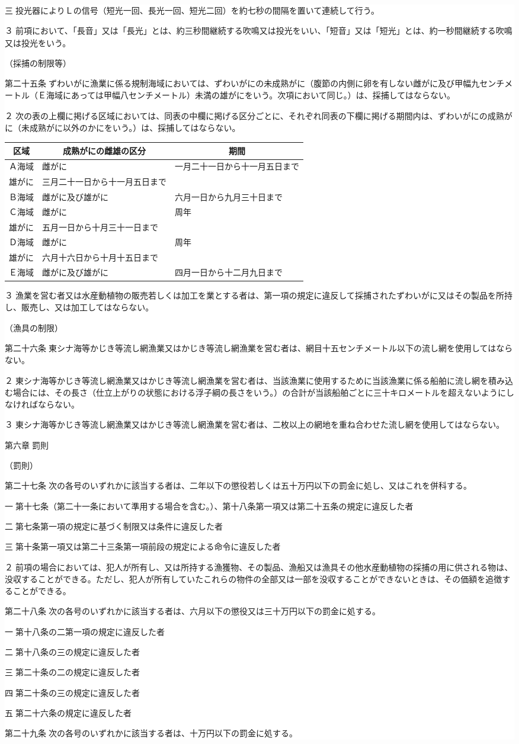 三 投光器によりＬの信号（短光一回、長光一回、短光二回）を約七秒の間隔を置いて連続して行う。

３ 前項において、「長音」又は「長光」とは、約三秒間継続する吹鳴又は投光をいい、「短音」又は「短光」とは、約一秒間継続する吹鳴又は投光をいう。

（採捕の制限等）

第二十五条 ずわいがに漁業に係る規制海域においては、ずわいがにの未成熟がに（腹節の内側に卵を有しない雌がに及び甲幅九センチメートル（Ｅ海域にあっては甲幅八センチメートル）未満の雄がにをいう。次項において同じ。）は、採捕してはならない。

２ 次の表の上欄に掲げる区域においては、同表の中欄に掲げる区分ごとに、それぞれ同表の下欄に掲げる期間内は、ずわいがにの成熟がに（未成熟がに以外のかにをいう。）は、採捕してはならない。

区域 | 成熟がにの雌雄の区分 | 期間  
---|---|---  
Ａ海域 | 雌がに | 一月二十一日から十一月五日まで  
雄がに | 三月二十一日から十一月五日まで  
Ｂ海域 | 雌がに及び雄がに | 六月一日から九月三十日まで  
Ｃ海域 | 雌がに | 周年  
雄がに | 五月一日から十月三十一日まで  
Ｄ海域 | 雌がに | 周年  
雄がに | 六月十六日から十月十五日まで  
Ｅ海域 | 雌がに及び雄がに | 四月一日から十二月九日まで  
  
３ 漁業を営む者又は水産動植物の販売若しくは加工を業とする者は、第一項の規定に違反して採捕されたずわいがに又はその製品を所持し、販売し、又は加工してはならない。

（漁具の制限）

第二十六条 東シナ海等かじき等流し網漁業又はかじき等流し網漁業を営む者は、網目十五センチメートル以下の流し網を使用してはならない。

２ 東シナ海等かじき等流し網漁業又はかじき等流し網漁業を営む者は、当該漁業に使用するために当該漁業に係る船舶に流し網を積み込む場合には、その長さ（仕立上がりの状態における浮子綱の長さをいう。）の合計が当該船舶ごとに三十キロメートルを超えないようにしなければならない。

３ 東シナ海等かじき等流し網漁業又はかじき等流し網漁業を営む者は、二枚以上の網地を重ね合わせた流し網を使用してはならない。

第六章 罰則

（罰則）

第二十七条 次の各号のいずれかに該当する者は、二年以下の懲役若しくは五十万円以下の罰金に処し、又はこれを併科する。

一 第十七条（第二十一条において準用する場合を含む。）、第十八条第一項又は第二十五条の規定に違反した者

二 第七条第一項の規定に基づく制限又は条件に違反した者

三 第十条第一項又は第二十三条第一項前段の規定による命令に違反した者

２ 前項の場合においては、犯人が所有し、又は所持する漁獲物、その製品、漁船又は漁具その他水産動植物の採捕の用に供される物は、没収することができる。ただし、犯人が所有していたこれらの物件の全部又は一部を没収することができないときは、その価額を追徴することができる。

第二十八条 次の各号のいずれかに該当する者は、六月以下の懲役又は三十万円以下の罰金に処する。

一 第十八条の二第一項の規定に違反した者

二 第十八条の三の規定に違反した者

三 第二十条の二の規定に違反した者

四 第二十条の三の規定に違反した者

五 第二十六条の規定に違反した者

第二十九条 次の各号のいずれかに該当する者は、十万円以下の罰金に処する。

